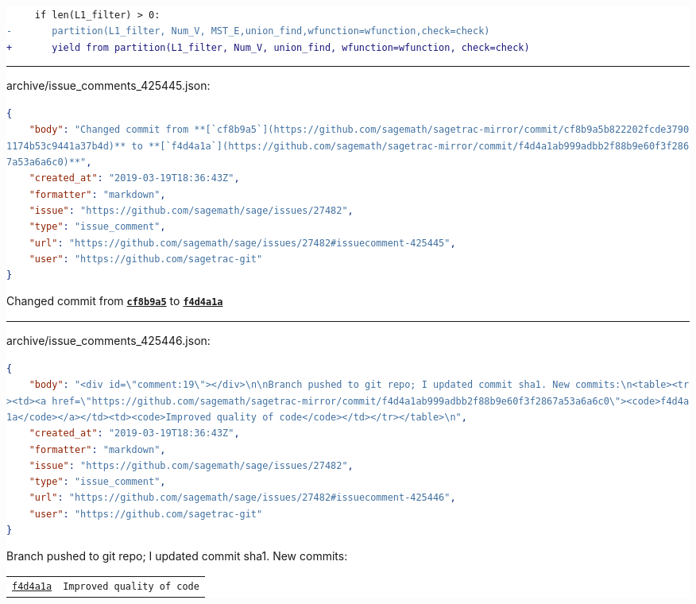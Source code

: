 ```diff
     if len(L1_filter) > 0:
-       partition(L1_filter, Num_V, MST_E,union_find,wfunction=wfunction,check=check)
+       yield from partition(L1_filter, Num_V, union_find, wfunction=wfunction, check=check)
```



---

archive/issue_comments_425445.json:
```json
{
    "body": "Changed commit from **[`cf8b9a5`](https://github.com/sagemath/sagetrac-mirror/commit/cf8b9a5b822202fcde37901174b53c9441a37b4d)** to **[`f4d4a1a`](https://github.com/sagemath/sagetrac-mirror/commit/f4d4a1ab999adbb2f88b9e60f3f2867a53a6a6c0)**",
    "created_at": "2019-03-19T18:36:43Z",
    "formatter": "markdown",
    "issue": "https://github.com/sagemath/sage/issues/27482",
    "type": "issue_comment",
    "url": "https://github.com/sagemath/sage/issues/27482#issuecomment-425445",
    "user": "https://github.com/sagetrac-git"
}
```

Changed commit from **[`cf8b9a5`](https://github.com/sagemath/sagetrac-mirror/commit/cf8b9a5b822202fcde37901174b53c9441a37b4d)** to **[`f4d4a1a`](https://github.com/sagemath/sagetrac-mirror/commit/f4d4a1ab999adbb2f88b9e60f3f2867a53a6a6c0)**



---

archive/issue_comments_425446.json:
```json
{
    "body": "<div id=\"comment:19\"></div>\n\nBranch pushed to git repo; I updated commit sha1. New commits:\n<table><tr><td><a href=\"https://github.com/sagemath/sagetrac-mirror/commit/f4d4a1ab999adbb2f88b9e60f3f2867a53a6a6c0\"><code>f4d4a1a</code></a></td><td><code>Improved quality of code</code></td></tr></table>\n",
    "created_at": "2019-03-19T18:36:43Z",
    "formatter": "markdown",
    "issue": "https://github.com/sagemath/sage/issues/27482",
    "type": "issue_comment",
    "url": "https://github.com/sagemath/sage/issues/27482#issuecomment-425446",
    "user": "https://github.com/sagetrac-git"
}
```

<div id="comment:19"></div>

Branch pushed to git repo; I updated commit sha1. New commits:
<table><tr><td><a href="https://github.com/sagemath/sagetrac-mirror/commit/f4d4a1ab999adbb2f88b9e60f3f2867a53a6a6c0"><code>f4d4a1a</code></a></td><td><code>Improved quality of code</code></td></tr></table>


